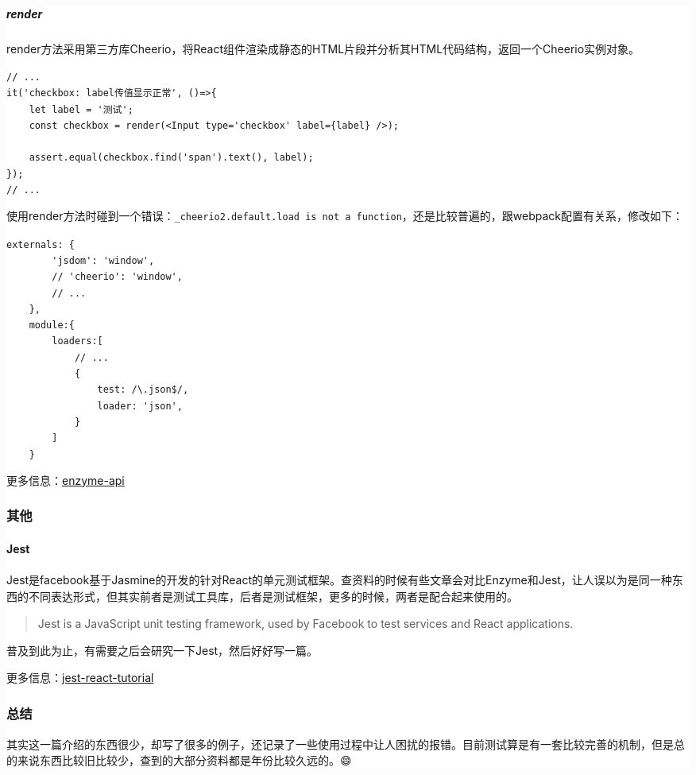 ##### render
render方法采用第三方库Cheerio，将React组件渲染成静态的HTML片段并分析其HTML代码结构，返回一个Cheerio实例对象。
```code
// ...
it('checkbox: label传值显示正常', ()=>{
    let label = '测试';
    const checkbox = render(<Input type='checkbox' label={label} />);

    assert.equal(checkbox.find('span').text(), label);
});
// ...
```
使用render方法时碰到一个错误：`_cheerio2.default.load is not a function`，还是比较普遍的，跟webpack配置有关系，修改如下：
```code
externals: {
        'jsdom': 'window',
        // 'cheerio': 'window',
        // ...
    },
    module:{
        loaders:[
            // ...
            {
                test: /\.json$/,
                loader: 'json',
            }
        ]
    }
```

更多信息：[enzyme-api](http://airbnb.io/enzyme/docs/api/index.html)

### 其他
#### Jest
Jest是facebook基于Jasmine的开发的针对React的单元测试框架。查资料的时候有些文章会对比Enzyme和Jest，让人误以为是同一种东西的不同表达形式，但其实前者是测试工具库，后者是测试框架，更多的时候，两者是配合起来使用的。
> Jest is a JavaScript unit testing framework, used by Facebook to test services and React applications.

普及到此为止，有需要之后会研究一下Jest，然后好好写一篇。

更多信息：[jest-react-tutorial](https://facebook.github.io/jest/docs/tutorial-react.html)

### 总结
其实这一篇介绍的东西很少，却写了很多的例子，还记录了一些使用过程中让人困扰的报错。目前测试算是有一套比较完善的机制，但是总的来说东西比较旧比较少，查到的大部分资料都是年份比较久远的。😄

